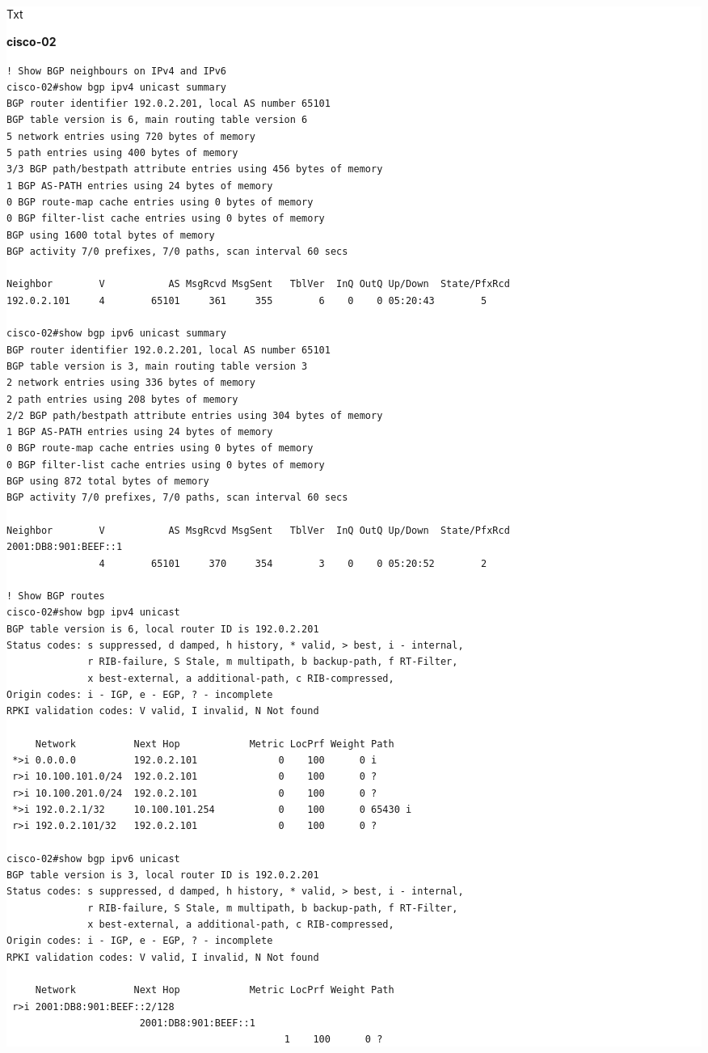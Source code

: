 Txt

**cisco-02**

```txt
! Show BGP neighbours on IPv4 and IPv6
cisco-02#show bgp ipv4 unicast summary 
BGP router identifier 192.0.2.201, local AS number 65101
BGP table version is 6, main routing table version 6
5 network entries using 720 bytes of memory
5 path entries using 400 bytes of memory
3/3 BGP path/bestpath attribute entries using 456 bytes of memory
1 BGP AS-PATH entries using 24 bytes of memory
0 BGP route-map cache entries using 0 bytes of memory
0 BGP filter-list cache entries using 0 bytes of memory
BGP using 1600 total bytes of memory
BGP activity 7/0 prefixes, 7/0 paths, scan interval 60 secs

Neighbor        V           AS MsgRcvd MsgSent   TblVer  InQ OutQ Up/Down  State/PfxRcd
192.0.2.101     4        65101     361     355        6    0    0 05:20:43        5

cisco-02#show bgp ipv6 unicast summary 
BGP router identifier 192.0.2.201, local AS number 65101
BGP table version is 3, main routing table version 3
2 network entries using 336 bytes of memory
2 path entries using 208 bytes of memory
2/2 BGP path/bestpath attribute entries using 304 bytes of memory
1 BGP AS-PATH entries using 24 bytes of memory
0 BGP route-map cache entries using 0 bytes of memory
0 BGP filter-list cache entries using 0 bytes of memory
BGP using 872 total bytes of memory
BGP activity 7/0 prefixes, 7/0 paths, scan interval 60 secs

Neighbor        V           AS MsgRcvd MsgSent   TblVer  InQ OutQ Up/Down  State/PfxRcd
2001:DB8:901:BEEF::1
                4        65101     370     354        3    0    0 05:20:52        2

! Show BGP routes
cisco-02#show bgp ipv4 unicast 
BGP table version is 6, local router ID is 192.0.2.201
Status codes: s suppressed, d damped, h history, * valid, > best, i - internal, 
              r RIB-failure, S Stale, m multipath, b backup-path, f RT-Filter, 
              x best-external, a additional-path, c RIB-compressed, 
Origin codes: i - IGP, e - EGP, ? - incomplete
RPKI validation codes: V valid, I invalid, N Not found

     Network          Next Hop            Metric LocPrf Weight Path
 *>i 0.0.0.0          192.0.2.101              0    100      0 i
 r>i 10.100.101.0/24  192.0.2.101              0    100      0 ?
 r>i 10.100.201.0/24  192.0.2.101              0    100      0 ?
 *>i 192.0.2.1/32     10.100.101.254           0    100      0 65430 i
 r>i 192.0.2.101/32   192.0.2.101              0    100      0 ?

cisco-02#show bgp ipv6 unicast 
BGP table version is 3, local router ID is 192.0.2.201
Status codes: s suppressed, d damped, h history, * valid, > best, i - internal, 
              r RIB-failure, S Stale, m multipath, b backup-path, f RT-Filter, 
              x best-external, a additional-path, c RIB-compressed, 
Origin codes: i - IGP, e - EGP, ? - incomplete
RPKI validation codes: V valid, I invalid, N Not found

     Network          Next Hop            Metric LocPrf Weight Path
 r>i 2001:DB8:901:BEEF::2/128
                       2001:DB8:901:BEEF::1
                                                1    100      0 ?
```